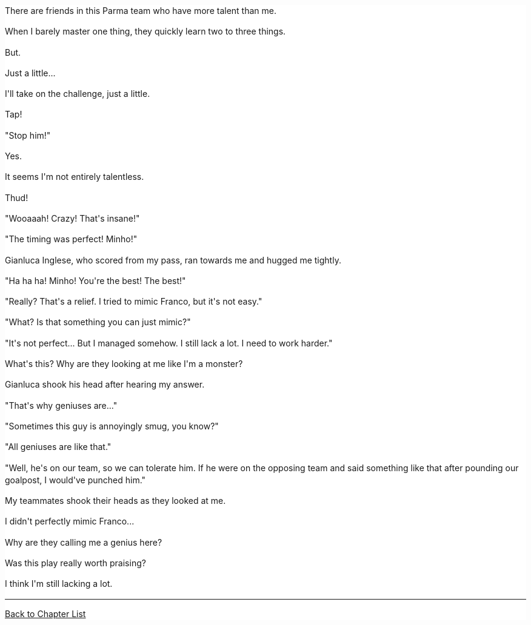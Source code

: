 There are friends in this Parma team who have more talent than me.

When I barely master one thing, they quickly learn two to three things.

But.

Just a little...

I'll take on the challenge, just a little.

Tap!

"Stop him!"

Yes.

It seems I'm not entirely talentless.

Thud!

"Wooaaah! Crazy! That's insane!"

"The timing was perfect! Minho!"

Gianluca Inglese, who scored from my pass, ran towards me and hugged me tightly.

"Ha ha ha! Minho! You're the best! The best!"

"Really? That's a relief. I tried to mimic Franco, but it's not easy."

"What? Is that something you can just mimic?"

"It's not perfect... But I managed somehow. I still lack a lot. I need to work harder."

What's this? Why are they looking at me like I'm a monster?

Gianluca shook his head after hearing my answer.

"That's why geniuses are..."

"Sometimes this guy is annoyingly smug, you know?"

"All geniuses are like that."

"Well, he's on our team, so we can tolerate him. If he were on the opposing team and said something like that after pounding our goalpost, I would've punched him."

My teammates shook their heads as they looked at me.

I didn't perfectly mimic Franco...

Why are they calling me a genius here?

Was this play really worth praising?

I think I'm still lacking a lot.

----

[Back to Chapter List](/site/)
